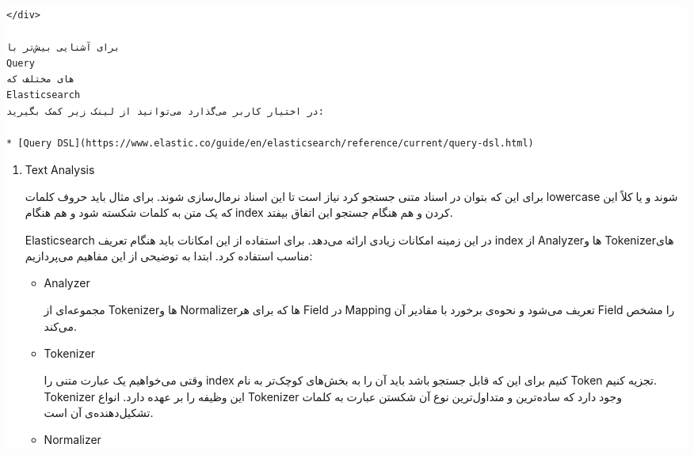     </div> 

    برای آشنایی بیش‌تر با
    Query
    های مختلف که
    Elasticsearch
    در اختیار کاربر می‌گذارد می‌توانید از لینک زیر کمک بگیرید:

    * [Query DSL](https://www.elastic.co/guide/en/elasticsearch/reference/current/query-dsl.html)

1. Text Analysis

    برای این که بتوان در اسناد متنی جستجو کرد نیاز است تا این اسناد نرمال‌سازی شوند. برای مثال باید حروف کلمات
    lowercase
    شوند و یا کلاً این که یک متن به کلمات شکسته شود و هم هنگام
    index
    کردن و هم هنگام جستجو این اتفاق بیفتد.

    Elasticsearch
    در این زمینه امکانات زیادی ارائه می‌دهد. برای استفاده از این امکانات باید هنگام تعریف
    index
    از
    Analyzerها
    و
    Tokenizerهای
    مناسب استفاده کرد. ابتدا به توضیحی از این مفاهیم می‌پردازیم:

    * Analyzer

        مجموعه‌ای از
        Tokenizerها
        و
        Normalizerها
        که برای هر
        Field
        در
        Mapping
        تعریف می‌شود و نحوه‌ی برخورد با مقادیر آن
        Field
        را مشخص می‌کند.

    * Tokenizer

        وقتی می‌خواهیم یک عبارت متنی را
        index
        کنیم برای این که قابل جستجو باشد باید آن را به بخش‌های کوچک‌تر به نام
        Token
        تجزیه کنیم.
        Tokenizer
        این وظیفه را بر عهده دارد. انواع
        Tokenizer
        وجود دارد که ساده‌ترین و متداول‌ترین نوع آن شکستن عبارت به کلمات تشکیل‌دهنده‌ی آن است.

    * Normalizer
    